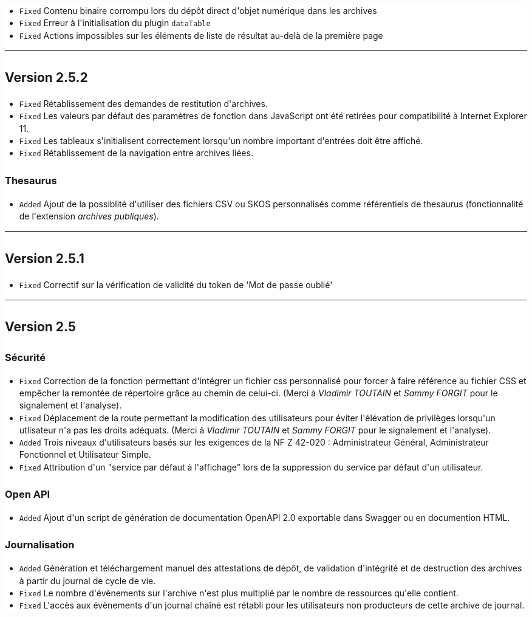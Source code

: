 - `Fixed` Contenu binaire corrompu lors du dépôt direct d'objet numérique dans les archives
- `Fixed` Erreur à l'initialisation du plugin `dataTable`
- `Fixed` Actions impossibles sur les éléments de liste de résultat au-delà de la première page

___

## Version 2.5.2

- `Fixed` Rétablissement des demandes de restitution d'archives.
- `Fixed` Les valeurs par défaut des paramètres de fonction dans JavaScript ont été retirées pour compatibilité à Internet Explorer 11.
- `Fixed` Les tableaux s'initialisent correctement lorsqu'un nombre important d'entrées doit être affiché.
- `Fixed` Rétablissement de la navigation entre archives liées.

### Thesaurus

- `Added` Ajout de la possiblité d'utiliser des fichiers CSV ou SKOS personnalisés comme référentiels de thesaurus (fonctionnalité de l'extension *archives publiques*).

___

## Version 2.5.1

- `Fixed` Correctif sur la vérification de validité du token de 'Mot de passe oublié'

___

## Version 2.5

### Sécurité

- `Fixed` Correction de la fonction permettant d'intégrer un fichier css personnalisé pour forcer à faire référence au fichier CSS et empêcher la remontée de répertoire grâce au chemin de celui-ci.  (Merci à *Vladimir TOUTAIN* et *Sammy FORGIT* pour le signalement et l'analyse).
- `Fixed` Déplacement de la route permettant la modification des utilisateurs pour éviter l'élévation de privilèges lorsqu'un utlisateur n'a pas les droits adéquats. (Merci à *Vladimir TOUTAIN* et *Sammy FORGIT*  pour le signalement et l'analyse).
- `Added` Trois niveaux d'utilisateurs basés sur les exigences de la NF Z 42-020 : Administrateur Général, Administrateur Fonctionnel et Utilisateur Simple.
- `Fixed` Attribution d'un "service par défaut à l'affichage" lors de la suppression du service par défaut d'un utilisateur.

### Open API

- `Added` Ajout d'un script de génération de documentation OpenAPI 2.0 exportable dans Swagger ou en documention HTML.

### Journalisation

- `Added` Génération et téléchargement manuel des attestations de dépôt, de validation d'intégrité et de destruction des archives à partir du journal de cycle de vie.
- `Fixed` Le nombre d'évènements sur l'archive n'est plus multiplié par le nombre de ressources qu'elle contient.
- `Fixed` L'accès aux évènements d'un journal chaîné est rétabli pour les utilisateurs non producteurs de cette archive de journal.
